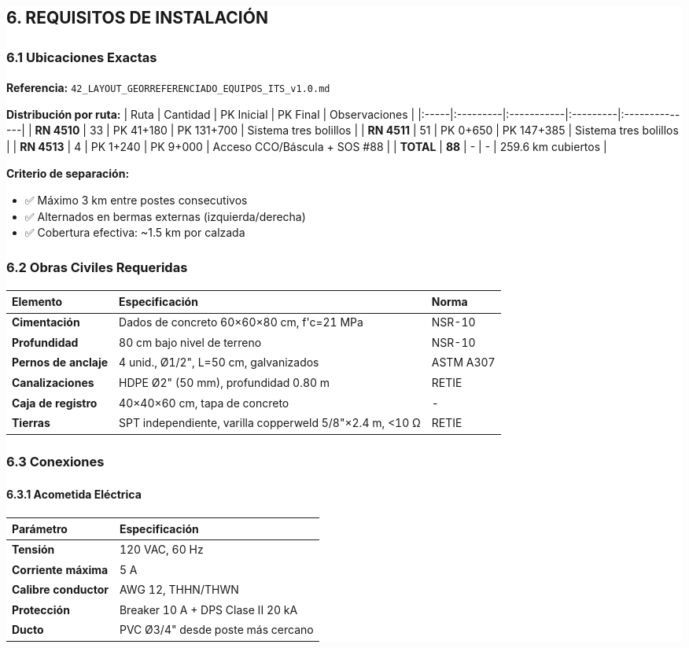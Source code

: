 
## 6. REQUISITOS DE INSTALACIÓN

### 6.1 Ubicaciones Exactas

**Referencia:** `42_LAYOUT_GEORREFERENCIADO_EQUIPOS_ITS_v1.0.md`

**Distribución por ruta:**
| Ruta | Cantidad | PK Inicial | PK Final | Observaciones |
|:-----|:---------|:-----------|:---------|:--------------|
| **RN 4510** | 33 | PK 41+180 | PK 131+700 | Sistema tres bolillos |
| **RN 4511** | 51 | PK 0+650 | PK 147+385 | Sistema tres bolillos |
| **RN 4513** | 4 | PK 1+240 | PK 9+000 | Acceso CCO/Báscula + SOS #88 |
| **TOTAL** | **88** | - | - | 259.6 km cubiertos |

**Criterio de separación:**
- ✅ Máximo 3 km entre postes consecutivos
- ✅ Alternados en bermas externas (izquierda/derecha)
- ✅ Cobertura efectiva: ~1.5 km por calzada

### 6.2 Obras Civiles Requeridas

| Elemento | Especificación | Norma |
|:---------|:---------------|:------|
| **Cimentación** | Dados de concreto 60×60×80 cm, f'c=21 MPa | NSR-10 |
| **Profundidad** | 80 cm bajo nivel de terreno | NSR-10 |
| **Pernos de anclaje** | 4 unid., Ø1/2", L=50 cm, galvanizados | ASTM A307 |
| **Canalizaciones** | HDPE Ø2" (50 mm), profundidad 0.80 m | RETIE |
| **Caja de registro** | 40×40×60 cm, tapa de concreto | - |
| **Tierras** | SPT independiente, varilla copperweld 5/8"×2.4 m, <10 Ω | RETIE |

### 6.3 Conexiones

#### 6.3.1 Acometida Eléctrica

| Parámetro | Especificación |
|:----------|:---------------|
| **Tensión** | 120 VAC, 60 Hz |
| **Corriente máxima** | 5 A |
| **Calibre conductor** | AWG 12, THHN/THWN |
| **Protección** | Breaker 10 A + DPS Clase II 20 kA |
| **Ducto** | PVC Ø3/4" desde poste más cercano |
